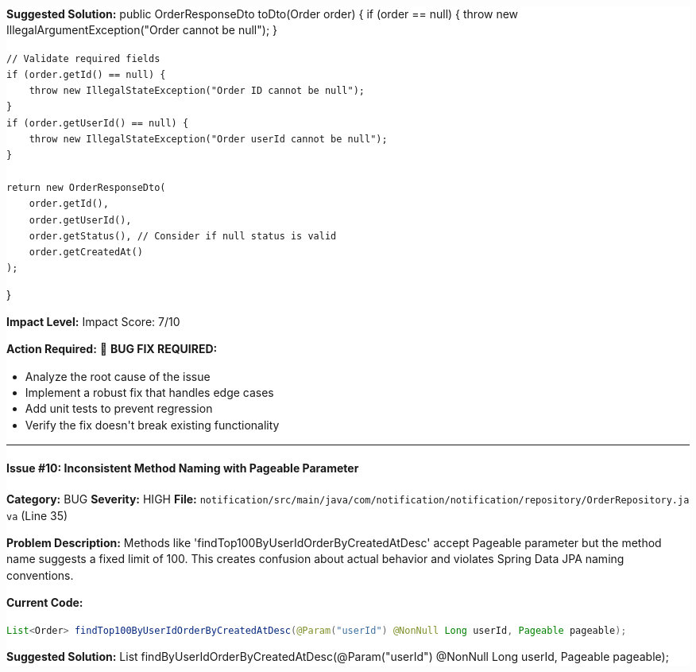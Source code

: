 **Suggested Solution:**
public OrderResponseDto toDto(Order order) {
    if (order == null) {
        throw new IllegalArgumentException("Order cannot be null");
    }
    
    // Validate required fields
    if (order.getId() == null) {
        throw new IllegalStateException("Order ID cannot be null");
    }
    if (order.getUserId() == null) {
        throw new IllegalStateException("Order userId cannot be null");
    }
    
    return new OrderResponseDto(
        order.getId(),
        order.getUserId(),
        order.getStatus(), // Consider if null status is valid
        order.getCreatedAt()
    );
}

**Impact Level:**
Impact Score: 7/10

**Action Required:**
🐛 **BUG FIX REQUIRED:**
- Analyze the root cause of the issue
- Implement a robust fix that handles edge cases
- Add unit tests to prevent regression
- Verify the fix doesn't break existing functionality


---

#### Issue #10: Inconsistent Method Naming with Pageable Parameter

**Category:** BUG
**Severity:** HIGH
**File:** `notification/src/main/java/com/notification/notification/repository/OrderRepository.java` (Line 35)

**Problem Description:**
Methods like 'findTop100ByUserIdOrderByCreatedAtDesc' accept Pageable parameter but the method name suggests a fixed limit of 100. This creates confusion about actual behavior and violates Spring Data JPA naming conventions.

**Current Code:**
```java
List<Order> findTop100ByUserIdOrderByCreatedAtDesc(@Param("userId") @NonNull Long userId, Pageable pageable);
```

**Suggested Solution:**
List<Order> findByUserIdOrderByCreatedAtDesc(@Param("userId") @NonNull Long userId, Pageable pageable);
